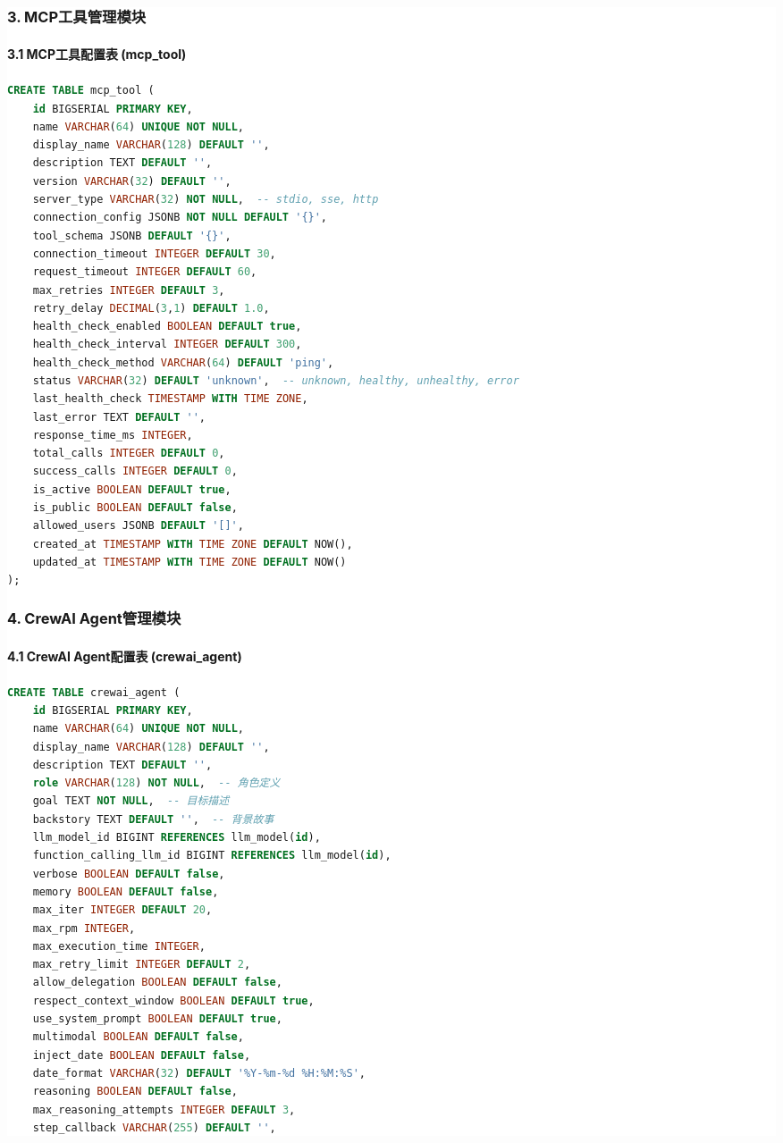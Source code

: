 ### 3. MCP工具管理模块

#### 3.1 MCP工具配置表 (mcp_tool)
```sql
CREATE TABLE mcp_tool (
    id BIGSERIAL PRIMARY KEY,
    name VARCHAR(64) UNIQUE NOT NULL,
    display_name VARCHAR(128) DEFAULT '',
    description TEXT DEFAULT '',
    version VARCHAR(32) DEFAULT '',
    server_type VARCHAR(32) NOT NULL,  -- stdio, sse, http
    connection_config JSONB NOT NULL DEFAULT '{}',
    tool_schema JSONB DEFAULT '{}',
    connection_timeout INTEGER DEFAULT 30,
    request_timeout INTEGER DEFAULT 60,
    max_retries INTEGER DEFAULT 3,
    retry_delay DECIMAL(3,1) DEFAULT 1.0,
    health_check_enabled BOOLEAN DEFAULT true,
    health_check_interval INTEGER DEFAULT 300,
    health_check_method VARCHAR(64) DEFAULT 'ping',
    status VARCHAR(32) DEFAULT 'unknown',  -- unknown, healthy, unhealthy, error
    last_health_check TIMESTAMP WITH TIME ZONE,
    last_error TEXT DEFAULT '',
    response_time_ms INTEGER,
    total_calls INTEGER DEFAULT 0,
    success_calls INTEGER DEFAULT 0,
    is_active BOOLEAN DEFAULT true,
    is_public BOOLEAN DEFAULT false,
    allowed_users JSONB DEFAULT '[]',
    created_at TIMESTAMP WITH TIME ZONE DEFAULT NOW(),
    updated_at TIMESTAMP WITH TIME ZONE DEFAULT NOW()
);
```

### 4. CrewAI Agent管理模块

#### 4.1 CrewAI Agent配置表 (crewai_agent)
```sql
CREATE TABLE crewai_agent (
    id BIGSERIAL PRIMARY KEY,
    name VARCHAR(64) UNIQUE NOT NULL,
    display_name VARCHAR(128) DEFAULT '',
    description TEXT DEFAULT '',
    role VARCHAR(128) NOT NULL,  -- 角色定义
    goal TEXT NOT NULL,  -- 目标描述
    backstory TEXT DEFAULT '',  -- 背景故事
    llm_model_id BIGINT REFERENCES llm_model(id),
    function_calling_llm_id BIGINT REFERENCES llm_model(id),
    verbose BOOLEAN DEFAULT false,
    memory BOOLEAN DEFAULT false,
    max_iter INTEGER DEFAULT 20,
    max_rpm INTEGER,
    max_execution_time INTEGER,
    max_retry_limit INTEGER DEFAULT 2,
    allow_delegation BOOLEAN DEFAULT false,
    respect_context_window BOOLEAN DEFAULT true,
    use_system_prompt BOOLEAN DEFAULT true,
    multimodal BOOLEAN DEFAULT false,
    inject_date BOOLEAN DEFAULT false,
    date_format VARCHAR(32) DEFAULT '%Y-%m-%d %H:%M:%S',
    reasoning BOOLEAN DEFAULT false,
    max_reasoning_attempts INTEGER DEFAULT 3,
    step_callback VARCHAR(255) DEFAULT '',
```